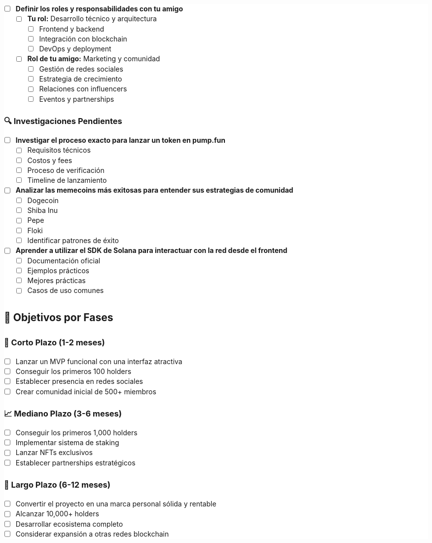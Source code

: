 - [ ] **Definir los roles y responsabilidades con tu amigo**
  - [ ] **Tu rol:** Desarrollo técnico y arquitectura
    - [ ] Frontend y backend
    - [ ] Integración con blockchain
    - [ ] DevOps y deployment
  - [ ] **Rol de tu amigo:** Marketing y comunidad
    - [ ] Gestión de redes sociales
    - [ ] Estrategia de crecimiento
    - [ ] Relaciones con influencers
    - [ ] Eventos y partnerships

### 🔍 Investigaciones Pendientes

- [ ] **Investigar el proceso exacto para lanzar un token en pump.fun**
  - [ ] Requisitos técnicos
  - [ ] Costos y fees
  - [ ] Proceso de verificación
  - [ ] Timeline de lanzamiento

- [ ] **Analizar las memecoins más exitosas para entender sus estrategias de comunidad**
  - [ ] Dogecoin
  - [ ] Shiba Inu
  - [ ] Pepe
  - [ ] Floki
  - [ ] Identificar patrones de éxito

- [ ] **Aprender a utilizar el SDK de Solana para interactuar con la red desde el frontend**
  - [ ] Documentación oficial
  - [ ] Ejemplos prácticos
  - [ ] Mejores prácticas
  - [ ] Casos de uso comunes

## 🎯 Objetivos por Fases

### 🚀 Corto Plazo (1-2 meses)
- [ ] Lanzar un MVP funcional con una interfaz atractiva
- [ ] Conseguir los primeros 100 holders
- [ ] Establecer presencia en redes sociales
- [ ] Crear comunidad inicial de 500+ miembros

### 📈 Mediano Plazo (3-6 meses)
- [ ] Conseguir los primeros 1,000 holders
- [ ] Implementar sistema de staking
- [ ] Lanzar NFTs exclusivos
- [ ] Establecer partnerships estratégicos

### 🌟 Largo Plazo (6-12 meses)
- [ ] Convertir el proyecto en una marca personal sólida y rentable
- [ ] Alcanzar 10,000+ holders
- [ ] Desarrollar ecosistema completo
- [ ] Considerar expansión a otras redes blockchain

